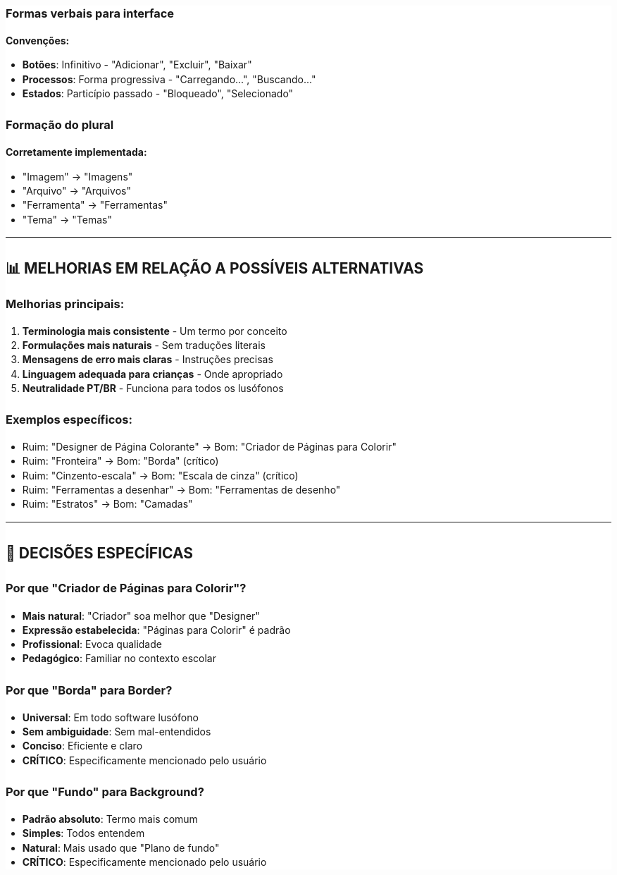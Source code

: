 ### Formas verbais para interface
**Convenções:**
- **Botões**: Infinitivo - "Adicionar", "Excluir", "Baixar"
- **Processos**: Forma progressiva - "Carregando...", "Buscando..."
- **Estados**: Particípio passado - "Bloqueado", "Selecionado"

### Formação do plural
**Corretamente implementada:**
- "Imagem" → "Imagens"
- "Arquivo" → "Arquivos"
- "Ferramenta" → "Ferramentas"
- "Tema" → "Temas"

---

## 📊 MELHORIAS EM RELAÇÃO A POSSÍVEIS ALTERNATIVAS

### Melhorias principais:
1. **Terminologia mais consistente** - Um termo por conceito
2. **Formulações mais naturais** - Sem traduções literais
3. **Mensagens de erro mais claras** - Instruções precisas
4. **Linguagem adequada para crianças** - Onde apropriado
5. **Neutralidade PT/BR** - Funciona para todos os lusófonos

### Exemplos específicos:
- Ruim: "Designer de Página Colorante" → Bom: "Criador de Páginas para Colorir"
- Ruim: "Fronteira" → Bom: "Borda" (crítico)
- Ruim: "Cinzento-escala" → Bom: "Escala de cinza" (crítico)
- Ruim: "Ferramentas a desenhar" → Bom: "Ferramentas de desenho"
- Ruim: "Estratos" → Bom: "Camadas"

---

## 🎯 DECISÕES ESPECÍFICAS

### Por que "Criador de Páginas para Colorir"?
- **Mais natural**: "Criador" soa melhor que "Designer"
- **Expressão estabelecida**: "Páginas para Colorir" é padrão
- **Profissional**: Evoca qualidade
- **Pedagógico**: Familiar no contexto escolar

### Por que "Borda" para Border?
- **Universal**: Em todo software lusófono
- **Sem ambiguidade**: Sem mal-entendidos
- **Conciso**: Eficiente e claro
- **CRÍTICO**: Especificamente mencionado pelo usuário

### Por que "Fundo" para Background?
- **Padrão absoluto**: Termo mais comum
- **Simples**: Todos entendem
- **Natural**: Mais usado que "Plano de fundo"
- **CRÍTICO**: Especificamente mencionado pelo usuário
